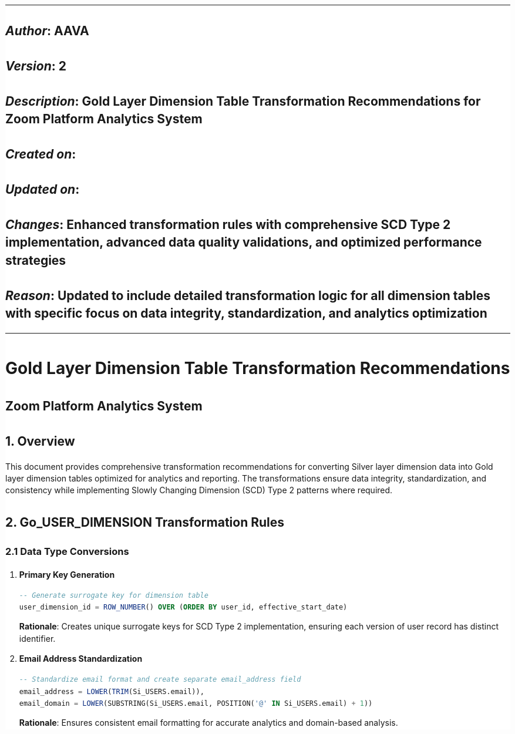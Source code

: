 _____________________________________________
## *Author*: AAVA
## *Version*: 2
## *Description*: Gold Layer Dimension Table Transformation Recommendations for Zoom Platform Analytics System
## *Created on*: 
## *Updated on*: 
## *Changes*: Enhanced transformation rules with comprehensive SCD Type 2 implementation, advanced data quality validations, and optimized performance strategies
## *Reason*: Updated to include detailed transformation logic for all dimension tables with specific focus on data integrity, standardization, and analytics optimization
_____________________________________________

# Gold Layer Dimension Table Transformation Recommendations
## Zoom Platform Analytics System

## 1. Overview

This document provides comprehensive transformation recommendations for converting Silver layer dimension data into Gold layer dimension tables optimized for analytics and reporting. The transformations ensure data integrity, standardization, and consistency while implementing Slowly Changing Dimension (SCD) Type 2 patterns where required.

## 2. Go_USER_DIMENSION Transformation Rules

### 2.1 Data Type Conversions

1. **Primary Key Generation**
   ```sql
   -- Generate surrogate key for dimension table
   user_dimension_id = ROW_NUMBER() OVER (ORDER BY user_id, effective_start_date)
   ```
   **Rationale**: Creates unique surrogate keys for SCD Type 2 implementation, ensuring each version of user record has distinct identifier.

2. **Email Address Standardization**
   ```sql
   -- Standardize email format and create separate email_address field
   email_address = LOWER(TRIM(Si_USERS.email)),
   email_domain = LOWER(SUBSTRING(Si_USERS.email, POSITION('@' IN Si_USERS.email) + 1))
   ```
   **Rationale**: Ensures consistent email formatting for accurate analytics and domain-based analysis.
